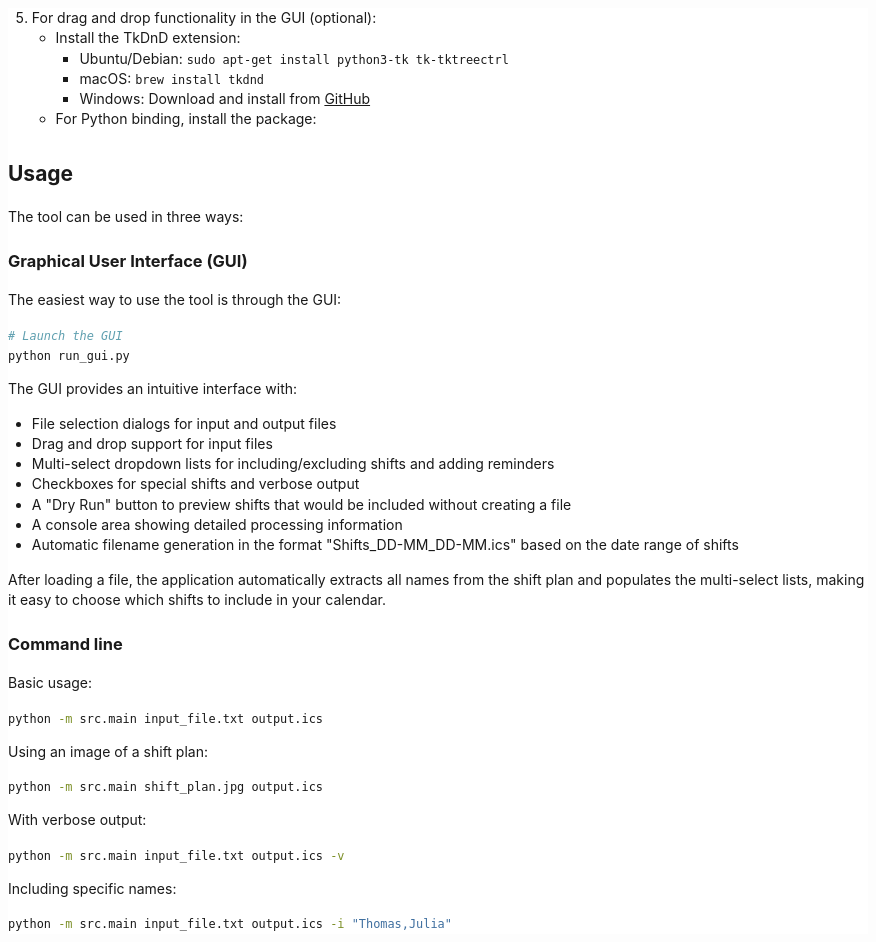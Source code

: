 5. For drag and drop functionality in the GUI (optional):
   - Install the TkDnD extension:
     - Ubuntu/Debian: `sudo apt-get install python3-tk tk-tktreectrl`
     - macOS: `brew install tkdnd`
     - Windows: Download and install from [GitHub](https://github.com/petasis/tkdnd)
   - For Python binding, install the package:
```bash
```

## Usage

The tool can be used in three ways:

### Graphical User Interface (GUI)

The easiest way to use the tool is through the GUI:

```bash
# Launch the GUI
python run_gui.py
```

The GUI provides an intuitive interface with:
- File selection dialogs for input and output files
- Drag and drop support for input files
- Multi-select dropdown lists for including/excluding shifts and adding reminders
- Checkboxes for special shifts and verbose output
- A "Dry Run" button to preview shifts that would be included without creating a file
- A console area showing detailed processing information
- Automatic filename generation in the format "Shifts_DD-MM_DD-MM.ics" based on the date range of shifts

After loading a file, the application automatically extracts all names from the shift plan and populates the multi-select lists, making it easy to choose which shifts to include in your calendar.

### Command line

Basic usage:
```bash
python -m src.main input_file.txt output.ics
```

Using an image of a shift plan:
```bash
python -m src.main shift_plan.jpg output.ics
```

With verbose output:
```bash
python -m src.main input_file.txt output.ics -v
```

Including specific names:
```bash
python -m src.main input_file.txt output.ics -i "Thomas,Julia"
```
